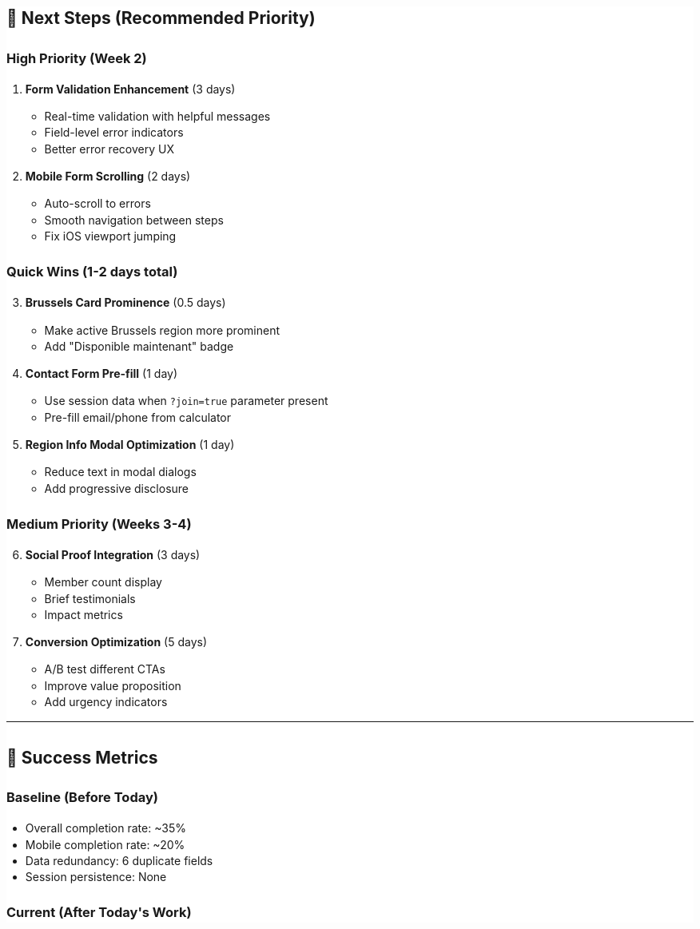 
## 🚀 Next Steps (Recommended Priority)

### High Priority (Week 2)

1. **Form Validation Enhancement** (3 days)
   - Real-time validation with helpful messages
   - Field-level error indicators
   - Better error recovery UX

2. **Mobile Form Scrolling** (2 days)
   - Auto-scroll to errors
   - Smooth navigation between steps
   - Fix iOS viewport jumping

### Quick Wins (1-2 days total)

3. **Brussels Card Prominence** (0.5 days)
   - Make active Brussels region more prominent
   - Add "Disponible maintenant" badge

4. **Contact Form Pre-fill** (1 day)
   - Use session data when `?join=true` parameter present
   - Pre-fill email/phone from calculator

5. **Region Info Modal Optimization** (1 day)
   - Reduce text in modal dialogs
   - Add progressive disclosure

### Medium Priority (Weeks 3-4)

6. **Social Proof Integration** (3 days)
   - Member count display
   - Brief testimonials
   - Impact metrics

7. **Conversion Optimization** (5 days)
   - A/B test different CTAs
   - Improve value proposition
   - Add urgency indicators

---

## 🎯 Success Metrics

### Baseline (Before Today)

- Overall completion rate: ~35%
- Mobile completion rate: ~20%
- Data redundancy: 6 duplicate fields
- Session persistence: None

### Current (After Today's Work)
